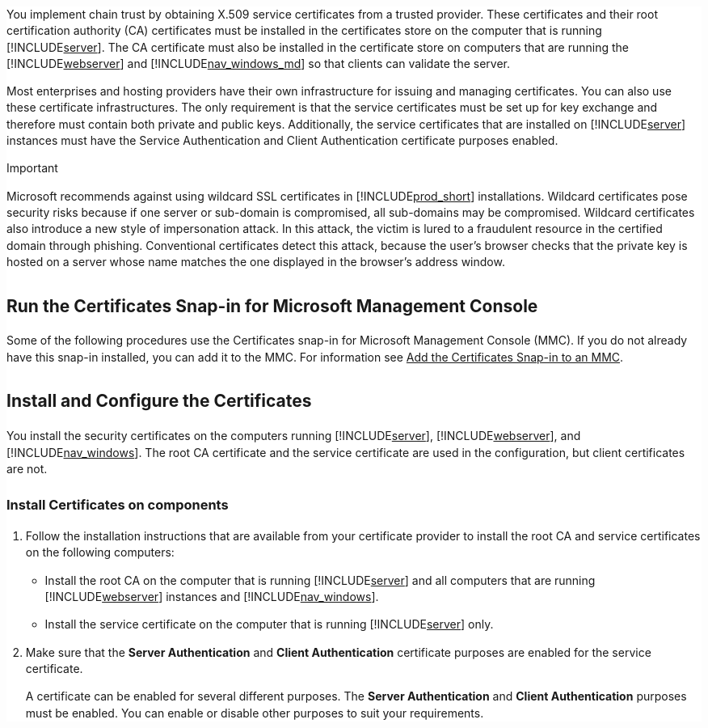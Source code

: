 You implement chain trust by obtaining X.509 service certificates from a trusted provider. These certificates and their root certification authority \(CA\) certificates must be installed in the certificates store on the computer that is running [!INCLUDE[server](../developer/includes/server.md)]. The CA certificate must also be installed in the certificate store on computers that are running the [!INCLUDE[webserver](../developer/includes/webserver.md)] and [!INCLUDE[nav_windows_md](../developer/includes/nav_windows_md.md)] so that clients can validate the server.  
  
Most enterprises and hosting providers have their own infrastructure for issuing and managing certificates. You can also use these certificate infrastructures. The only requirement is that the service certificates must be set up for key exchange and therefore must contain both private and public keys. Additionally, the service certificates that are installed on [!INCLUDE[server](../developer/includes/server.md)] instances must have the Service Authentication and Client Authentication certificate purposes enabled.  

> [!IMPORTANT]
> Microsoft recommends against using wildcard SSL certificates in [!INCLUDE[prod_short](../developer/includes/prod_short.md)] installations. Wildcard certificates pose security risks because if one server or sub-domain is compromised, all sub-domains may be compromised. Wildcard certificates also introduce a new style of impersonation attack. In this attack, the victim is lured to a fraudulent resource in the certified domain through phishing. Conventional certificates detect this attack, because the user’s browser checks that the private key is hosted on a server whose name matches the one displayed in the browser’s address window. 
  
## Run the Certificates Snap-in for Microsoft Management Console
  
Some of the following procedures use the Certificates snap-in for Microsoft Management Console \(MMC\). If you do not already have this snap-in installed, you can add it to the MMC. For information see [Add the Certificates Snap-in to an MMC](/dotnet/framework/wcf/feature-details/how-to-view-certificates-with-the-mmc-snap-in).  
  
## Install and Configure the Certificates
  
You install the security certificates on the computers running [!INCLUDE[server](../developer/includes/server.md)], [!INCLUDE[webserver](../developer/includes/webserver.md)], and [!INCLUDE[nav_windows](../developer/includes/nav_windows_md.md)]. The root CA certificate and the service certificate are used in the configuration, but client certificates are not.  

### Install Certificates on components 

1. Follow the installation instructions that are available from your certificate provider to install the root CA and service certificates on the following computers:  
  
    -  Install the root CA on the computer that is running [!INCLUDE[server](../developer/includes/server.md)] and all computers that are running [!INCLUDE[webserver](../developer/includes/webserver.md)] instances and [!INCLUDE[nav_windows](../developer/includes/nav_windows_md.md)].  
  
    - Install the service certificate on the computer that is running [!INCLUDE[server](../developer/includes/server.md)] only.  
  
2. Make sure that the **Server Authentication** and **Client Authentication** certificate purposes are enabled for the service certificate.  
  
    A certificate can be enabled for several different purposes. The **Server Authentication** and **Client Authentication** purposes must be enabled. You can enable or disable other purposes to suit your requirements.  
  
